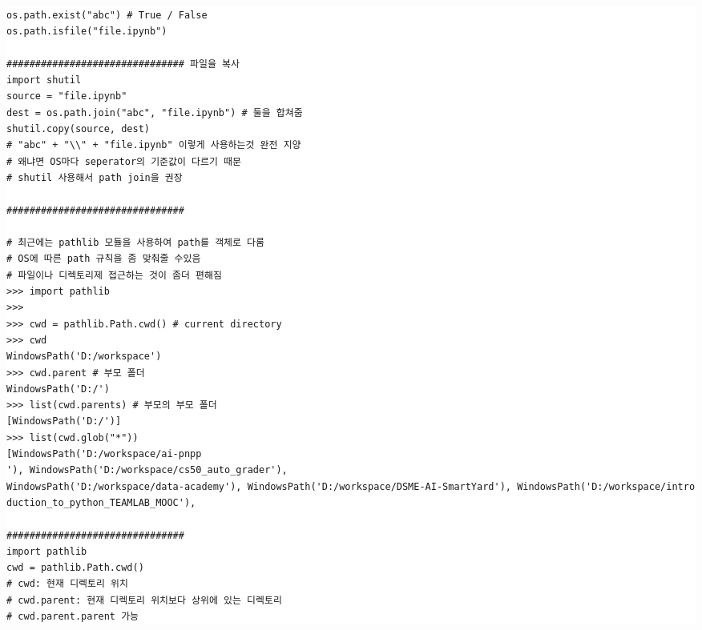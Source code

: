     os.path.exist("abc") # True / False
    os.path.isfile("file.ipynb")

    ############################### 파일을 복사
    import shutil
    source = "file.ipynb"
    dest = os.path.join("abc", "file.ipynb") # 둘을 합쳐줌
    shutil.copy(source, dest) 
    # "abc" + "\\" + "file.ipynb" 이렇게 사용하는것 완전 지양
    # 왜냐면 OS마다 seperator의 기준값이 다르기 때문
    # shutil 사용해서 path join을 권장

    ###############################

    # 최근에는 pathlib 모듈을 사용하여 path를 객체로 다룸
    # OS에 따른 path 규칙을 좀 맞춰줄 수있음
    # 파일이나 디렉토리제 접근하는 것이 좀더 편해짐
    >>> import pathlib
    >>>
    >>> cwd = pathlib.Path.cwd() # current directory
    >>> cwd
    WindowsPath('D:/workspace')
    >>> cwd.parent # 부모 폴더
    WindowsPath('D:/')
    >>> list(cwd.parents) # 부모의 부모 폴더
    [WindowsPath('D:/')]
    >>> list(cwd.glob("*"))
    [WindowsPath('D:/workspace/ai-pnpp
    '), WindowsPath('D:/workspace/cs50_auto_grader'),
    WindowsPath('D:/workspace/data-academy'), WindowsPath('D:/workspace/DSME-AI-SmartYard'), WindowsPath('D:/workspace/introduction_to_python_TEAMLAB_MOOC'),

    ###############################
    import pathlib
    cwd = pathlib.Path.cwd()
    # cwd: 현재 디렉토리 위치
    # cwd.parent: 현재 디렉토리 위치보다 상위에 있는 디렉토리
    # cwd.parent.parent 가능
